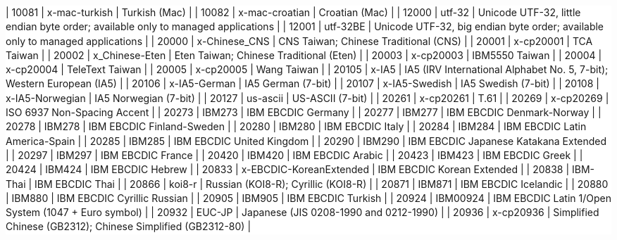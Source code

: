 | 10081 | x-mac-turkish           | Turkish (Mac)                                                |
| 10082 | x-mac-croatian          | Croatian (Mac)                                               |
| 12000 | utf-32                  | Unicode UTF-32, little endian byte order; available only to managed applications |
| 12001 | utf-32BE                | Unicode UTF-32, big endian byte order; available only to managed applications |
| 20000 | x-Chinese_CNS           | CNS Taiwan; Chinese Traditional (CNS)                        |
| 20001 | x-cp20001               | TCA Taiwan                                                   |
| 20002 | x_Chinese-Eten          | Eten Taiwan; Chinese Traditional (Eten)                      |
| 20003 | x-cp20003               | IBM5550 Taiwan                                               |
| 20004 | x-cp20004               | TeleText Taiwan                                              |
| 20005 | x-cp20005               | Wang Taiwan                                                  |
| 20105 | x-IA5                   | IA5 (IRV International Alphabet No. 5, 7-bit); Western European (IA5) |
| 20106 | x-IA5-German            | IA5 German (7-bit)                                           |
| 20107 | x-IA5-Swedish           | IA5 Swedish (7-bit)                                          |
| 20108 | x-IA5-Norwegian         | IA5 Norwegian (7-bit)                                        |
| 20127 | us-ascii                | US-ASCII (7-bit)                                             |
| 20261 | x-cp20261               | T.61                                                         |
| 20269 | x-cp20269               | ISO 6937 Non-Spacing Accent                                  |
| 20273 | IBM273                  | IBM EBCDIC Germany                                           |
| 20277 | IBM277                  | IBM EBCDIC Denmark-Norway                                    |
| 20278 | IBM278                  | IBM EBCDIC Finland-Sweden                                    |
| 20280 | IBM280                  | IBM EBCDIC Italy                                             |
| 20284 | IBM284                  | IBM EBCDIC Latin America-Spain                               |
| 20285 | IBM285                  | IBM EBCDIC United Kingdom                                    |
| 20290 | IBM290                  | IBM EBCDIC Japanese Katakana Extended                        |
| 20297 | IBM297                  | IBM EBCDIC France                                            |
| 20420 | IBM420                  | IBM EBCDIC Arabic                                            |
| 20423 | IBM423                  | IBM EBCDIC Greek                                             |
| 20424 | IBM424                  | IBM EBCDIC Hebrew                                            |
| 20833 | x-EBCDIC-KoreanExtended | IBM EBCDIC Korean Extended                                   |
| 20838 | IBM-Thai                | IBM EBCDIC Thai                                              |
| 20866 | koi8-r                  | Russian (KOI8-R); Cyrillic (KOI8-R)                          |
| 20871 | IBM871                  | IBM EBCDIC Icelandic                                         |
| 20880 | IBM880                  | IBM EBCDIC Cyrillic Russian                                  |
| 20905 | IBM905                  | IBM EBCDIC Turkish                                           |
| 20924 | IBM00924                | IBM EBCDIC Latin 1/Open System (1047 + Euro symbol)          |
| 20932 | EUC-JP                  | Japanese (JIS 0208-1990 and 0212-1990)                       |
| 20936 | x-cp20936               | Simplified Chinese (GB2312); Chinese Simplified (GB2312-80)  |